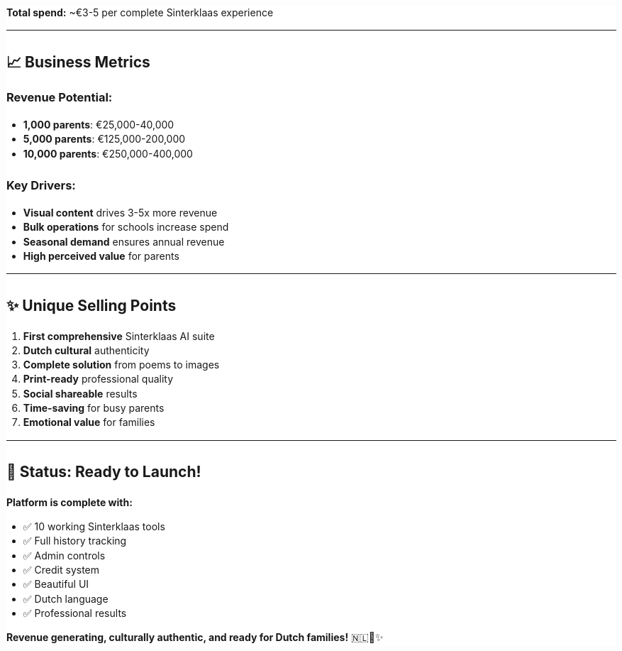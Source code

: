**Total spend:** ~€3-5 per complete Sinterklaas experience

---

## 📈 Business Metrics

### Revenue Potential:
- **1,000 parents**: €25,000-40,000
- **5,000 parents**: €125,000-200,000
- **10,000 parents**: €250,000-400,000

### Key Drivers:
- **Visual content** drives 3-5x more revenue
- **Bulk operations** for schools increase spend
- **Seasonal demand** ensures annual revenue
- **High perceived value** for parents

---

## ✨ Unique Selling Points

1. **First comprehensive** Sinterklaas AI suite
2. **Dutch cultural** authenticity
3. **Complete solution** from poems to images
4. **Print-ready** professional quality
5. **Social shareable** results
6. **Time-saving** for busy parents
7. **Emotional value** for families

---

## 🚀 Status: Ready to Launch!

**Platform is complete with:**
- ✅ 10 working Sinterklaas tools
- ✅ Full history tracking
- ✅ Admin controls
- ✅ Credit system
- ✅ Beautiful UI
- ✅ Dutch language
- ✅ Professional results

**Revenue generating, culturally authentic, and ready for Dutch families!** 🇳🇱🎅✨

